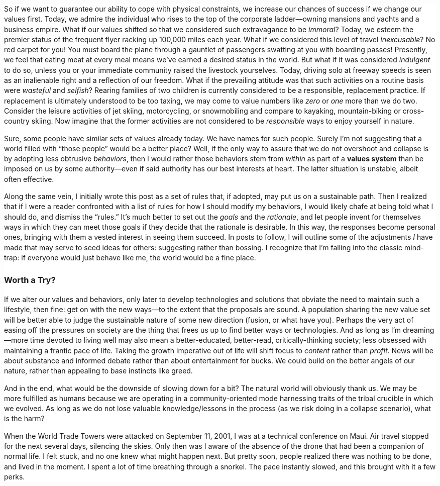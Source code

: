 So if we want to guarantee our ability to cope with physical constraints, we increase our chances of success if we change our values first. Today, we admire the individual who rises to the top of the corporate ladder—owning mansions and yachts and a business empire. What if our values shifted so that we considered such extravagance to be *immoral*? Today, we esteem the premier status of the frequent flyer racking up 100,000 miles each year. What if we considered this level of travel *inexcusable*? No red carpet for you! You must board the plane through a gauntlet of passengers swatting at you with boarding passes! Presently, we feel that eating meat at every meal means we’ve earned a desired status in the world. But what if it was considered *indulgent* to do so, unless you or your immediate community raised the livestock yourselves. Today, driving solo at freeway speeds is seen as an inalienable right and a reflection of our freedom. What if the prevailing attitude was that such activities on a routine basis were *wasteful* and *selfish*? Rearing families of two children is currently considered to be a responsible, replacement practice. If replacement is ultimately understood to be too taxing, we may come to value numbers like *zero* or *one* more than we do two. Consider the leisure activities of jet skiing, motorcycling, or snowmobiling and compare to kayaking, mountain-biking or cross-country skiing. Now imagine that the former activities are not considered to be *responsible* ways to enjoy yourself in nature.

Sure, some people have similar sets of values already today. We have names for such people. Surely I’m not suggesting that a world filled with “those people” would be a better place? Well, if the only way to assure that we do not overshoot and collapse is by adopting less obtrusive *behaviors*, then I would rather those behaviors stem from *within* as part of a **values system** than be imposed on us by some authority—even if said authority has our best interests at heart. The latter situation is unstable, albeit often effective.

Along the same vein, I initially wrote this post as a set of rules that, if adopted, may put us on a sustainable path. Then I realized that if I were a reader confronted with a list of rules for how I should modify my behaviors, I would likely chafe at being told what I should do, and dismiss the “rules.” It’s much better to set out the *goals* and the *rationale*, and let people invent for themselves ways in which they can meet those goals if they decide that the rationale is desirable. In this way, the responses become personal ones, bringing with them a vested interest in seeing them succeed. In posts to follow, I will outline some of the adjustments *I* have made that may serve to seed ideas for others: suggesting rather than bossing. I recognize that I’m falling into the classic mind-trap: if everyone would just behave like me, the world would be a fine place.

### Worth a Try?

If we alter our values and behaviors, only later to develop technologies and solutions that obviate the need to maintain such a lifestyle, then fine: get on with the new ways—to the extent that the proposals are sound. A population sharing the new value set will be better able to judge the sustainable nature of some new direction (fusion, or what have you). Perhaps the very act of easing off the pressures on society are the thing that frees us up to find better ways or technologies. And as long as I’m dreaming—more time devoted to living well may also mean a better-educated, better-read, critically-thinking society; less obsessed with maintaining a frantic pace of life. Taking the growth imperative out of life will shift focus to *content* rather than *profit*. News will be about substance and informed debate rather than about entertainment for bucks. We could build on the better angels of our nature, rather than appealing to base instincts like greed.

And in the end, what would be the downside of slowing down for a bit? The natural world will obviously thank us. We may be more fulfilled as humans because we are operating in a community-oriented mode harnessing traits of the tribal crucible in which we evolved. As long as we do not lose valuable knowledge/lessons in the process (as we risk doing in a collapse scenario), what is the harm?

When the World Trade Towers were attacked on September 11, 2001, I was at a technical conference on Maui. Air travel stopped for the next several days, silencing the skies. Only then was I aware of the absence of the drone that had been a companion of normal life. I felt stuck, and no one knew what might happen next. But pretty soon, people realized there was nothing to be done, and lived in the moment. I spent a lot of time breathing through a snorkel. The pace instantly slowed, and this brought with it a few perks.
